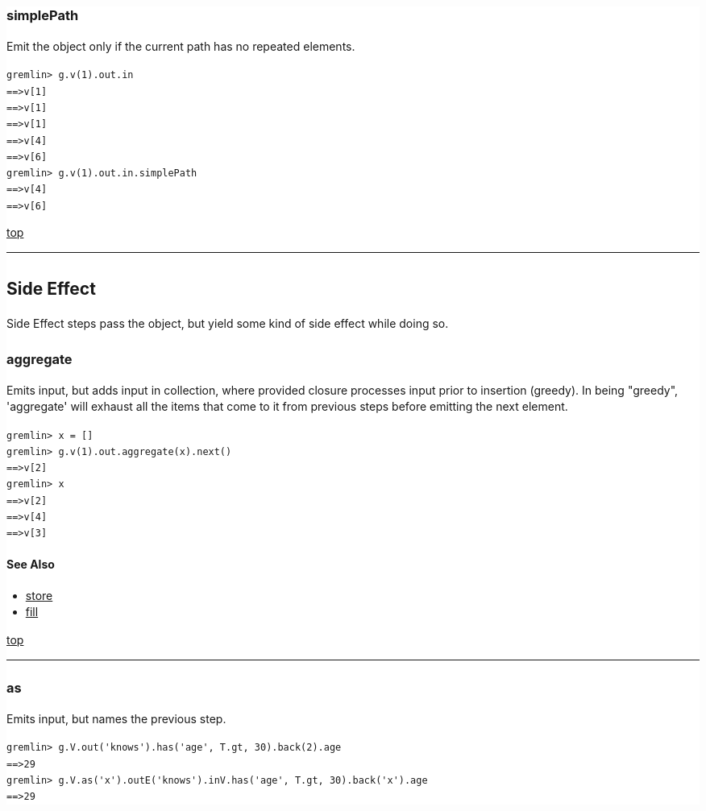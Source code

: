 ### simplePath

Emit the object only if the current path has no repeated elements.

```text
gremlin> g.v(1).out.in
==>v[1]
==>v[1]
==>v[1]
==>v[4]
==>v[6]
gremlin> g.v(1).out.in.simplePath
==>v[4]
==>v[6]
```

[top](#)

***

## Side Effect

Side Effect steps pass the object, but yield some kind of side effect while doing so.

### aggregate

Emits input, but adds input in collection, where provided closure processes input prior to insertion (greedy). In being "greedy", 'aggregate' will exhaust all the items that come to it from previous steps before emitting the next element.

```text
gremlin> x = []
gremlin> g.v(1).out.aggregate(x).next()
==>v[2]
gremlin> x
==>v[2]
==>v[4]
==>v[3]
```

#### See Also

* [store](#side-effect/store)
* [fill](#methods/pipe-fill)

[top](#)

***

### as

Emits input, but names the previous step.

```text
gremlin> g.V.out('knows').has('age', T.gt, 30).back(2).age     
==>29
gremlin> g.V.as('x').outE('knows').inV.has('age', T.gt, 30).back('x').age
==>29
```
